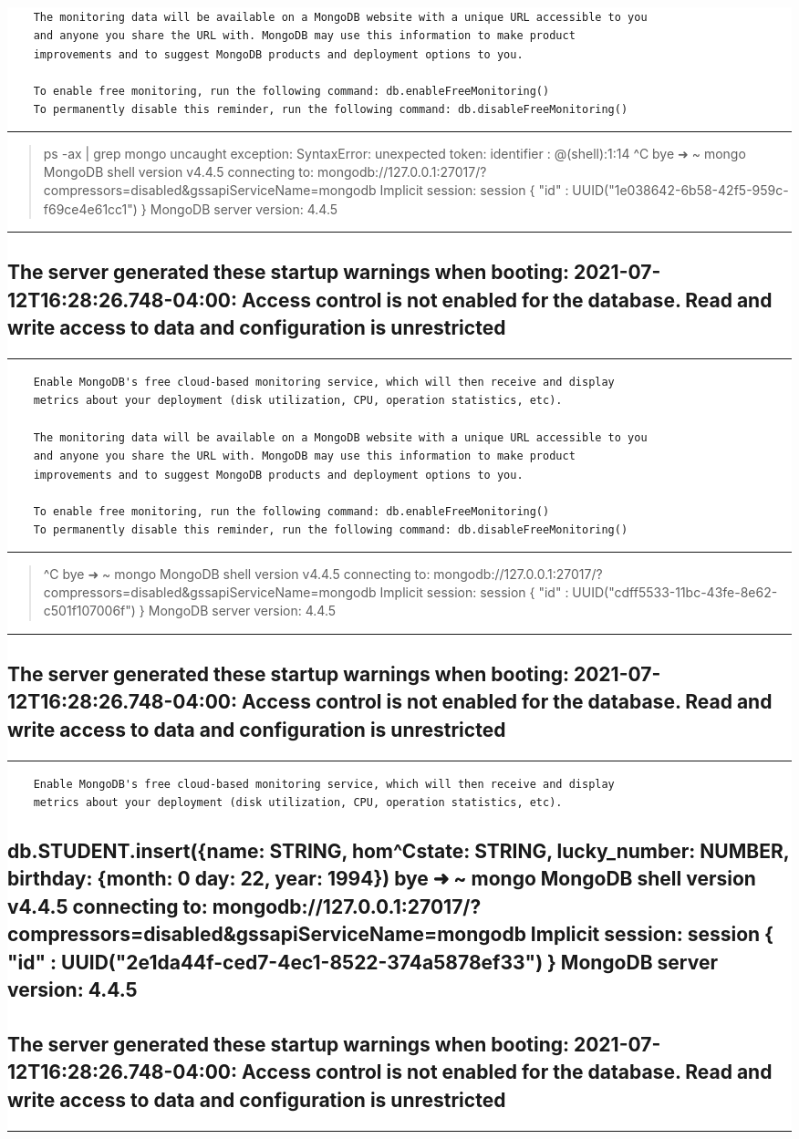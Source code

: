        The monitoring data will be available on a MongoDB website with a unique URL accessible to you
        and anyone you share the URL with. MongoDB may use this information to make product
        improvements and to suggest MongoDB products and deployment options to you.

        To enable free monitoring, run the following command: db.enableFreeMonitoring()
        To permanently disable this reminder, run the following command: db.disableFreeMonitoring()
---
> ps -ax | grep mongo
uncaught exception: SyntaxError: unexpected token: identifier :
@(shell):1:14
> ^C
bye
➜  ~ mongo
MongoDB shell version v4.4.5
connecting to: mongodb://127.0.0.1:27017/?compressors=disabled&gssapiServiceName=mongodb
Implicit session: session { "id" : UUID("1e038642-6b58-42f5-959c-f69ce4e61cc1") }
MongoDB server version: 4.4.5
---
The server generated these startup warnings when booting:
        2021-07-12T16:28:26.748-04:00: Access control is not enabled for the database. Read and write access to data and configuration is unrestricted
---
---
        Enable MongoDB's free cloud-based monitoring service, which will then receive and display
        metrics about your deployment (disk utilization, CPU, operation statistics, etc).

        The monitoring data will be available on a MongoDB website with a unique URL accessible to you
        and anyone you share the URL with. MongoDB may use this information to make product
        improvements and to suggest MongoDB products and deployment options to you.

        To enable free monitoring, run the following command: db.enableFreeMonitoring()
        To permanently disable this reminder, run the following command: db.disableFreeMonitoring()
---
> ^C
bye
➜  ~ mongo
MongoDB shell version v4.4.5
connecting to: mongodb://127.0.0.1:27017/?compressors=disabled&gssapiServiceName=mongodb
Implicit session: session { "id" : UUID("cdff5533-11bc-43fe-8e62-c501f107006f") }
MongoDB server version: 4.4.5
---
The server generated these startup warnings when booting:
        2021-07-12T16:28:26.748-04:00: Access control is not enabled for the database. Read and write access to data and configuration is unrestricted
---
---
        Enable MongoDB's free cloud-based monitoring service, which will then receive and display
        metrics about your deployment (disk utilization, CPU, operation statistics, etc).

  db.STUDENT.insert({name: STRING, hom^Cstate: STRING, lucky_number: NUMBER, birthday: {month: 0 day: 22, year: 1994})
bye
➜  ~ mongo
MongoDB shell version v4.4.5
connecting to: mongodb://127.0.0.1:27017/?compressors=disabled&gssapiServiceName=mongodb
Implicit session: session { "id" : UUID("2e1da44f-ced7-4ec1-8522-374a5878ef33") }
MongoDB server version: 4.4.5
---
The server generated these startup warnings when booting:
        2021-07-12T16:28:26.748-04:00: Access control is not enabled for the database. Read and write access to data and configuration is unrestricted
---
---